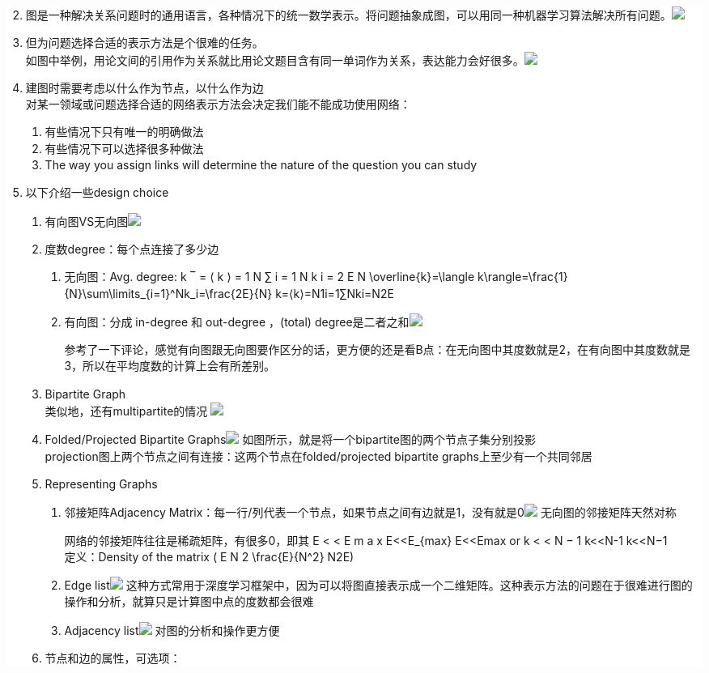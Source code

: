 2.  图是一种解决关系问题时的通用语言，各种情况下的统一数学表示。将问题抽象成图，可以用同一种机器学习算法解决所有问题。![](https://img-blog.csdnimg.cn/20210526185528849.png?x-oss-process=image/watermark,type_ZmFuZ3poZW5naGVpdGk,shadow_10,text_aHR0cHM6Ly9ibG9nLmNzZG4ubmV0L1BvbGFyaXNSaXNpbmdXYXI=,size_16,color_FFFFFF,t_70)
    
3.  但为问题选择合适的表示方法是个很难的任务。  
    如图中举例，用论文间的引用作为关系就比用论文题目含有同一单词作为关系，表达能力会好很多。![](https://img-blog.csdnimg.cn/20210526185704583.png?x-oss-process=image/watermark,type_ZmFuZ3poZW5naGVpdGk,shadow_10,text_aHR0cHM6Ly9ibG9nLmNzZG4ubmV0L1BvbGFyaXNSaXNpbmdXYXI=,size_16,color_FFFFFF,t_70)
    
4.  建图时需要考虑以什么作为节点，以什么作为边  
    对某一领域或问题选择合适的网络表示方法会决定我们能不能成功使用网络：
    1.  有些情况下只有唯一的明确做法
    2.  有些情况下可以选择很多种做法
    3.  The way you assign links will determine the nature of the question you can study
5.  以下介绍一些design choice
    1.  有向图VS无向图![](https://img-blog.csdnimg.cn/20210526190621182.png?x-oss-process=image/watermark,type_ZmFuZ3poZW5naGVpdGk,shadow_10,text_aHR0cHM6Ly9ibG9nLmNzZG4ubmV0L1BvbGFyaXNSaXNpbmdXYXI=,size_16,color_FFFFFF,t_70)
        
    2.  度数degree：每个点连接了多少边
        
        1.  无向图：Avg. degree: k ‾ = ⟨ k ⟩ = 1 N ∑ i = 1 N k i = 2 E N \\overline{k}=\\langle k\\rangle=\\frac{1}{N}\\sum\\limits\_{i=1}^Nk\_i=\\frac{2E}{N} k\=⟨k⟩\=N1​i\=1∑N​ki​\=N2E​
        2.  有向图：分成 in-degree 和 out-degree ，(total) degree是二者之和![](https://img-blog.csdnimg.cn/20210712113142147.png?x-oss-process=image/watermark,type_ZmFuZ3poZW5naGVpdGk,shadow_10,text_aHR0cHM6Ly9ibG9nLmNzZG4ubmV0L1BvbGFyaXNSaXNpbmdXYXI=,size_16,color_FFFFFF,t_70)
              
            参考了一下评论，感觉有向图跟无向图要作区分的话，更方便的还是看B点：在无向图中其度数就是2，在有向图中其度数就是3，所以在平均度数的计算上会有所差别。
    3.  Bipartite Graph  
        类似地，还有multipartite的情况 ![](https://img-blog.csdnimg.cn/20210526191134346.png?x-oss-process=image/watermark,type_ZmFuZ3poZW5naGVpdGk,shadow_10,text_aHR0cHM6Ly9ibG9nLmNzZG4ubmV0L1BvbGFyaXNSaXNpbmdXYXI=,size_16,color_FFFFFF,t_70)
        
    4.  Folded/Projected Bipartite Graphs![](https://img-blog.csdnimg.cn/20210526203223284.png?x-oss-process=image/watermark,type_ZmFuZ3poZW5naGVpdGk,shadow_10,text_aHR0cHM6Ly9ibG9nLmNzZG4ubmV0L1BvbGFyaXNSaXNpbmdXYXI=,size_16,color_FFFFFF,t_70)
        如图所示，就是将一个bipartite图的两个节点子集分别投影  
        projection图上两个节点之间有连接：这两个节点在folded/projected bipartite graphs上至少有一个共同邻居
        
    5.  Representing Graphs
        
        1.  邻接矩阵Adjacency Matrix：每一行/列代表一个节点，如果节点之间有边就是1，没有就是0![](https://img-blog.csdnimg.cn/20210526203850817.png?x-oss-process=image/watermark,type_ZmFuZ3poZW5naGVpdGk,shadow_10,text_aHR0cHM6Ly9ibG9nLmNzZG4ubmV0L1BvbGFyaXNSaXNpbmdXYXI=,size_16,color_FFFFFF,t_70)
            无向图的邻接矩阵天然对称
            
            网络的邻接矩阵往往是稀疏矩阵，有很多0，即其 E < < E m a x E<<E\_{max} E<<Emax​ or k < < N − 1 k<<N-1 k<<N−1  
            定义：Density of the matrix ( E N 2 \\frac{E}{N^2} N2E​)
            
        2.  Edge list![](https://img-blog.csdnimg.cn/2021052620393511.png?x-oss-process=image/watermark,type_ZmFuZ3poZW5naGVpdGk,shadow_10,text_aHR0cHM6Ly9ibG9nLmNzZG4ubmV0L1BvbGFyaXNSaXNpbmdXYXI=,size_16,color_FFFFFF,t_70)
            这种方式常用于深度学习框架中，因为可以将图直接表示成一个二维矩阵。这种表示方法的问题在于很难进行图的操作和分析，就算只是计算图中点的度数都会很难
        3.  Adjacency list![](https://img-blog.csdnimg.cn/20210526204043389.png?x-oss-process=image/watermark,type_ZmFuZ3poZW5naGVpdGk,shadow_10,text_aHR0cHM6Ly9ibG9nLmNzZG4ubmV0L1BvbGFyaXNSaXNpbmdXYXI=,size_16,color_FFFFFF,t_70)
            对图的分析和操作更方便
    6.  节点和边的属性，可选项：
        